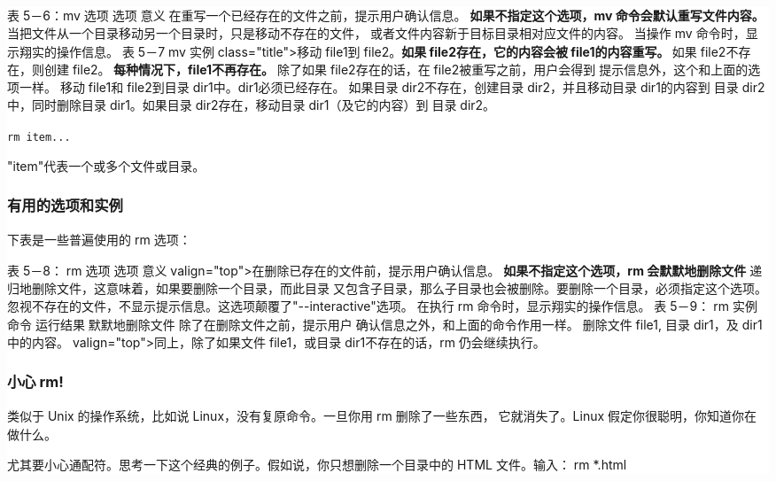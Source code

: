 <caption class="cap">表 5－6：mv 选项</caption>
<th class="title">选项</th>
<th class="title">意义</th>
<td valign="top">在重写一个已经存在的文件之前，提示用户确认信息。
<b>如果不指定这个选项，mv 命令会默认重写文件内容。</b></td>
<td valign="top">当把文件从一个目录移动另一个目录时，只是移动不存在的文件，
或者文件内容新于目标目录相对应文件的内容。</td>
<td valign="top">当操作 mv 命令时，显示翔实的操作信息。</td>

<caption class="cap">表 5－7 mv 实例</caption>
class="title">移动 file1到 file2。<b>如果 file2存在，它的内容会被 file1的内容重写。
</b>如果 file2不存在，则创建 file2。<b> 每种情况下，file1不再存在。</b></th>
<td valign="top">除了如果 file2存在的话，在 file2被重写之前，用户会得到
提示信息外，这个和上面的选项一样。</td>
<td valign="top">移动 file1和 file2到目录 dir1中。dir1必须已经存在。
<td valign="top">如果目录 dir2不存在，创建目录 dir2，并且移动目录 dir1的内容到
目录 dir2中，同时删除目录 dir1。如果目录 dir2存在，移动目录 dir1（及它的内容）到
目录 dir2。</td>

    rm item...
    

"item"代表一个或多个文件或目录。

### 有用的选项和实例

下表是一些普遍使用的 rm 选项：

<caption class="cap">表 5－8： rm 选项</caption>
<th class="title">选项</th>
<th class="title">意义</th>
valign="top">在删除已存在的文件前，提示用户确认信息。
<b>如果不指定这个选项，rm 会默默地删除文件</b>
<td valign="top">递归地删除文件，这意味着，如果要删除一个目录，而此目录
又包含子目录，那么子目录也会被删除。要删除一个目录，必须指定这个选项。</td>
<td valign="top">忽视不存在的文件，不显示提示信息。这选项颠覆了"--interactive"选项。</td>
<td valign="top">在执行 rm 命令时，显示翔实的操作信息。</td>

<caption class="cap">表 5－9： rm 实例</caption>
<th class="title">命令</th>
<th class="title">运行结果</th>
<td valign="top">默默地删除文件</td>
<td valign="top">除了在删除文件之前，提示用户
确认信息之外，和上面的命令作用一样。</td>
<td valign="top">删除文件 file1, 目录 dir1，及 dir1中的内容。</td>
valign="top">同上，除了如果文件 file1，或目录 dir1不存在的话，rm 仍会继续执行。</td>

<div class="single">

<h3>小心 rm!</h3>

<p>类似于 Unix 的操作系统，比如说 Linux，没有复原命令。一旦你用 rm 删除了一些东西，
它就消失了。Linux 假定你很聪明，你知道你在做什么。</p>

<p>尤其要小心通配符。思考一下这个经典的例子。假如说，你只想删除一个目录中的 HTML
文件。输入： rm *.html</p>
